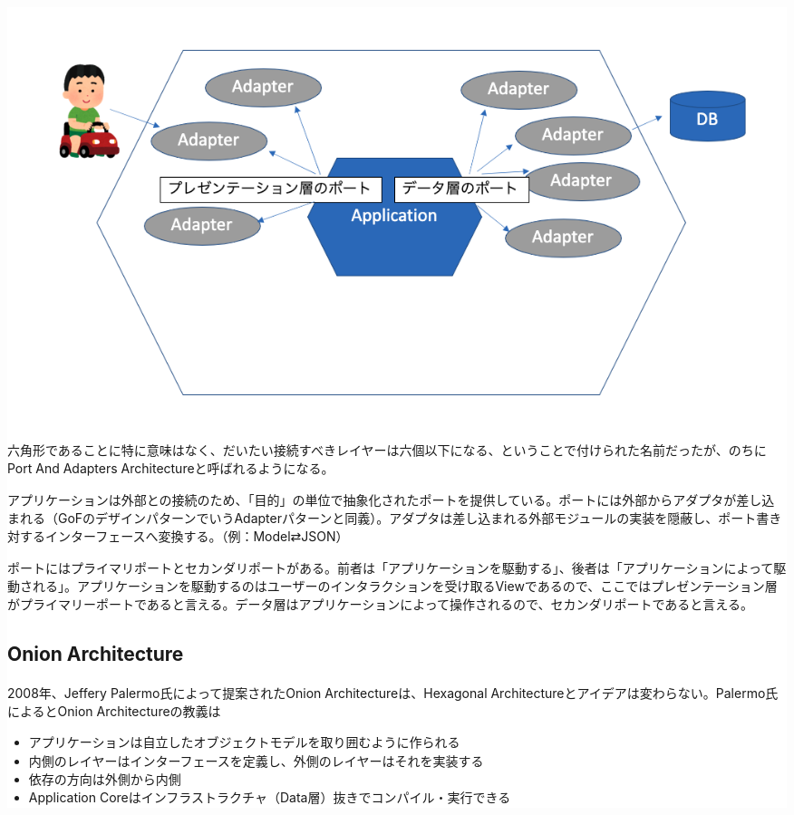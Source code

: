 ![](image/hexagonal_architecture.png)

六角形であることに特に意味はなく、だいたい接続すべきレイヤーは六個以下になる、ということで付けられた名前だったが、のちにPort And Adapters Architectureと呼ばれるようになる。

アプリケーションは外部との接続のため、「目的」の単位で抽象化されたポートを提供している。ポートには外部からアダプタが差し込まれる（GoFのデザインパターンでいうAdapterパターンと同義）。アダプタは差し込まれる外部モジュールの実装を隠蔽し、ポート書き対するインターフェースへ変換する。（例：Model⇄JSON）

ポートにはプライマリポートとセカンダリポートがある。前者は「アプリケーションを駆動する」、後者は「アプリケーションによって駆動される」。アプリケーションを駆動するのはユーザーのインタラクションを受け取るViewであるので、ここではプレゼンテーション層がプライマリーポートであると言える。データ層はアプリケーションによって操作されるので、セカンダリポートであると言える。

## Onion Architecture
2008年、Jeffery Palermo氏によって提案されたOnion Architectureは、Hexagonal Architectureとアイデアは変わらない。Palermo氏によるとOnion Architectureの教義は
- アプリケーションは自立したオブジェクトモデルを取り囲むように作られる
- 内側のレイヤーはインターフェースを定義し、外側のレイヤーはそれを実装する
- 依存の方向は外側から内側
- Application Coreはインフラストラクチャ（Data層）抜きでコンパイル・実行できる
